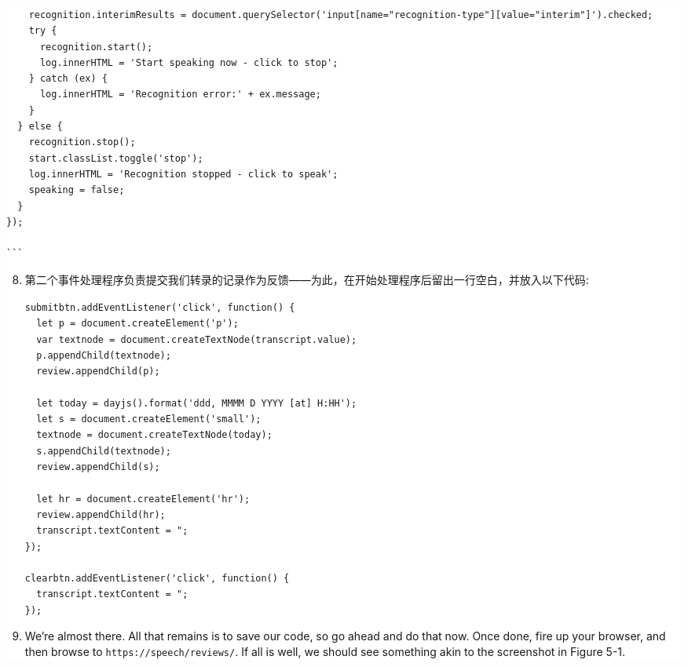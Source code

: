         recognition.interimResults = document.querySelector('input[name="recognition-type"][value="interim"]').checked;
        try {
          recognition.start();
          log.innerHTML = 'Start speaking now - click to stop';
        } catch (ex) {
          log.innerHTML = 'Recognition error:' + ex.message;
        }
      } else {
        recognition.stop();
        start.classList.toggle('stop');
        log.innerHTML = 'Recognition stopped - click to speak';
        speaking = false;
      }
    });

    ```

8.  第二个事件处理程序负责提交我们转录的记录作为反馈——为此，在开始处理程序后留出一行空白，并放入以下代码:

    ```html
    submitbtn.addEventListener('click', function() {
      let p = document.createElement('p');
      var textnode = document.createTextNode(transcript.value);
      p.appendChild(textnode);
      review.appendChild(p);

      let today = dayjs().format('ddd, MMMM D YYYY [at] H:HH');
      let s = document.createElement('small');
      textnode = document.createTextNode(today);
      s.appendChild(textnode);
      review.appendChild(s);

      let hr = document.createElement('hr');
      review.appendChild(hr);
      transcript.textContent = ";
    });

    clearbtn.addEventListener('click', function() {
      transcript.textContent = ";
    });

    ```

9.  We’re almost there. All that remains is to save our code, so go ahead and do that now. Once done, fire up your browser, and then browse to `https://speech/reviews/`. If all is well, we should see something akin to the screenshot in Figure 5-1.
